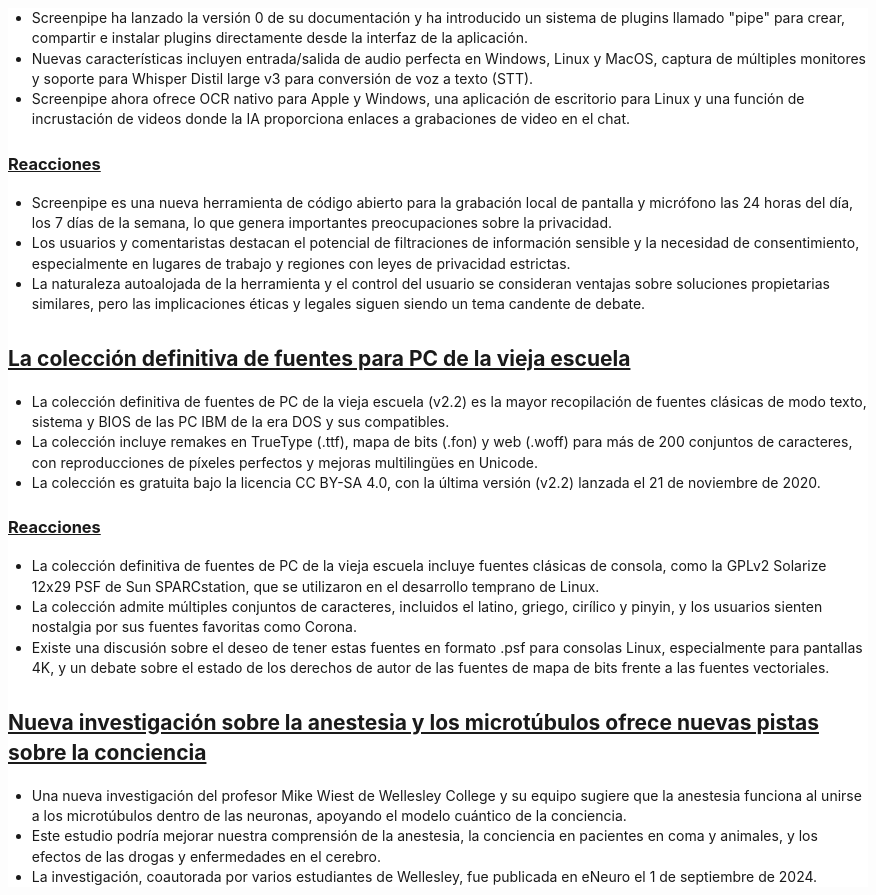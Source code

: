 - Screenpipe ha lanzado la versión 0 de su documentación y ha introducido un sistema de plugins llamado "pipe" para crear, compartir e instalar plugins directamente desde la interfaz de la aplicación.
- Nuevas características incluyen entrada/salida de audio perfecta en Windows, Linux y MacOS, captura de múltiples monitores y soporte para Whisper Distil large v3 para conversión de voz a texto (STT).
- Screenpipe ahora ofrece OCR nativo para Apple y Windows, una aplicación de escritorio para Linux y una función de incrustación de videos donde la IA proporciona enlaces a grabaciones de video en el chat.

### [Reacciones](https://news.ycombinator.com/item?id=41695840)

- Screenpipe es una nueva herramienta de código abierto para la grabación local de pantalla y micrófono las 24 horas del día, los 7 días de la semana, lo que genera importantes preocupaciones sobre la privacidad.
- Los usuarios y comentaristas destacan el potencial de filtraciones de información sensible y la necesidad de consentimiento, especialmente en lugares de trabajo y regiones con leyes de privacidad estrictas.
- La naturaleza autoalojada de la herramienta y el control del usuario se consideran ventajas sobre soluciones propietarias similares, pero las implicaciones éticas y legales siguen siendo un tema candente de debate.

## [La colección definitiva de fuentes para PC de la vieja escuela](https://int10h.org/oldschool-pc-fonts/)

- La colección definitiva de fuentes de PC de la vieja escuela (v2.2) es la mayor recopilación de fuentes clásicas de modo texto, sistema y BIOS de las PC IBM de la era DOS y sus compatibles.
- La colección incluye remakes en TrueType (.ttf), mapa de bits (.fon) y web (.woff) para más de 200 conjuntos de caracteres, con reproducciones de píxeles perfectos y mejoras multilingües en Unicode.
- La colección es gratuita bajo la licencia CC BY-SA 4.0, con la última versión (v2.2) lanzada el 21 de noviembre de 2020.

### [Reacciones](https://news.ycombinator.com/item?id=41692922)

- La colección definitiva de fuentes de PC de la vieja escuela incluye fuentes clásicas de consola, como la GPLv2 Solarize 12x29 PSF de Sun SPARCstation, que se utilizaron en el desarrollo temprano de Linux.
- La colección admite múltiples conjuntos de caracteres, incluidos el latino, griego, cirílico y pinyin, y los usuarios sienten nostalgia por sus fuentes favoritas como Corona.
- Existe una discusión sobre el deseo de tener estas fuentes en formato .psf para consolas Linux, especialmente para pantallas 4K, y un debate sobre el estado de los derechos de autor de las fuentes de mapa de bits frente a las fuentes vectoriales.

## [Nueva investigación sobre la anestesia y los microtúbulos ofrece nuevas pistas sobre la conciencia](https://www.sciencedaily.com/releases/2024/09/240905120923.htm)

- Una nueva investigación del profesor Mike Wiest de Wellesley College y su equipo sugiere que la anestesia funciona al unirse a los microtúbulos dentro de las neuronas, apoyando el modelo cuántico de la conciencia.
- Este estudio podría mejorar nuestra comprensión de la anestesia, la conciencia en pacientes en coma y animales, y los efectos de las drogas y enfermedades en el cerebro.
- La investigación, coautorada por varios estudiantes de Wellesley, fue publicada en eNeuro el 1 de septiembre de 2024.
